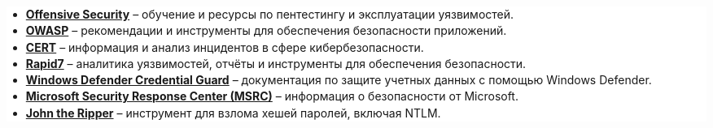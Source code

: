 - **[Offensive Security](https://www.offensive-security.com/)** – обучение и ресурсы по пентестингу и эксплуатации уязвимостей.
- **[OWASP](https://owasp.org/)** – рекомендации и инструменты для обеспечения безопасности приложений.
- **[CERT](https://www.cert.org/)** – информация и анализ инцидентов в сфере кибербезопасности.
- **[Rapid7](https://www.rapid7.com/)** – аналитика уязвимостей, отчёты и инструменты для обеспечения безопасности.
- **[Windows Defender Credential Guard](https://docs.microsoft.com/en-us/windows/security/identity-protection/credential-guard/credential-guard)** – документация по защите учетных данных с помощью Windows Defender.
- **[Microsoft Security Response Center (MSRC)](https://msrc.microsoft.com/)** – информация о безопасности от Microsoft.
- **[John the Ripper](https://www.openwall.com/john/)** – инструмент для взлома хешей паролей, включая NTLM.
